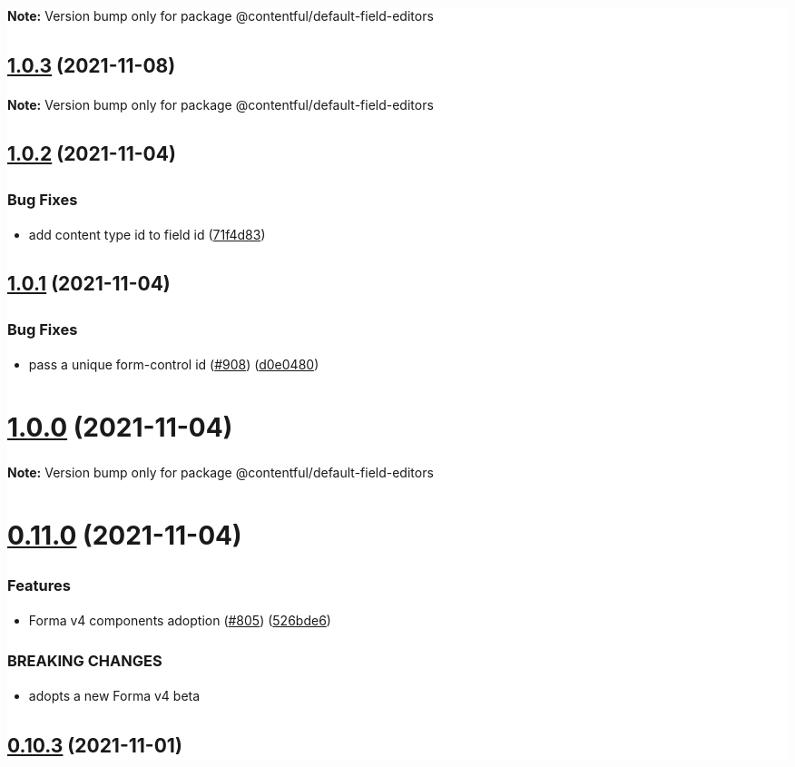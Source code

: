 **Note:** Version bump only for package @contentful/default-field-editors

## [1.0.3](https://github.com/contentful/field-editors/compare/@contentful/default-field-editors@1.0.2...@contentful/default-field-editors@1.0.3) (2021-11-08)

**Note:** Version bump only for package @contentful/default-field-editors

## [1.0.2](https://github.com/contentful/field-editors/compare/@contentful/default-field-editors@1.0.1...@contentful/default-field-editors@1.0.2) (2021-11-04)

### Bug Fixes

- add content type id to field id ([71f4d83](https://github.com/contentful/field-editors/commit/71f4d83fff6fff617430cb2048030bdaabfc6487))

## [1.0.1](https://github.com/contentful/field-editors/compare/@contentful/default-field-editors@1.0.0...@contentful/default-field-editors@1.0.1) (2021-11-04)

### Bug Fixes

- pass a unique form-control id ([#908](https://github.com/contentful/field-editors/issues/908)) ([d0e0480](https://github.com/contentful/field-editors/commit/d0e048023287b77191e6ae4b7148472b169e5564))

# [1.0.0](https://github.com/contentful/field-editors/compare/@contentful/default-field-editors@0.11.0...@contentful/default-field-editors@1.0.0) (2021-11-04)

**Note:** Version bump only for package @contentful/default-field-editors

# [0.11.0](https://github.com/contentful/field-editors/compare/@contentful/default-field-editors@0.10.3...@contentful/default-field-editors@0.11.0) (2021-11-04)

### Features

- Forma v4 components adoption ([#805](https://github.com/contentful/field-editors/issues/805)) ([526bde6](https://github.com/contentful/field-editors/commit/526bde6e10e0ee3789705ec10fb31489af7ca59e))

### BREAKING CHANGES

- adopts a new Forma v4 beta

## [0.10.3](https://github.com/contentful/field-editors/compare/@contentful/default-field-editors@0.10.2...@contentful/default-field-editors@0.10.3) (2021-11-01)

